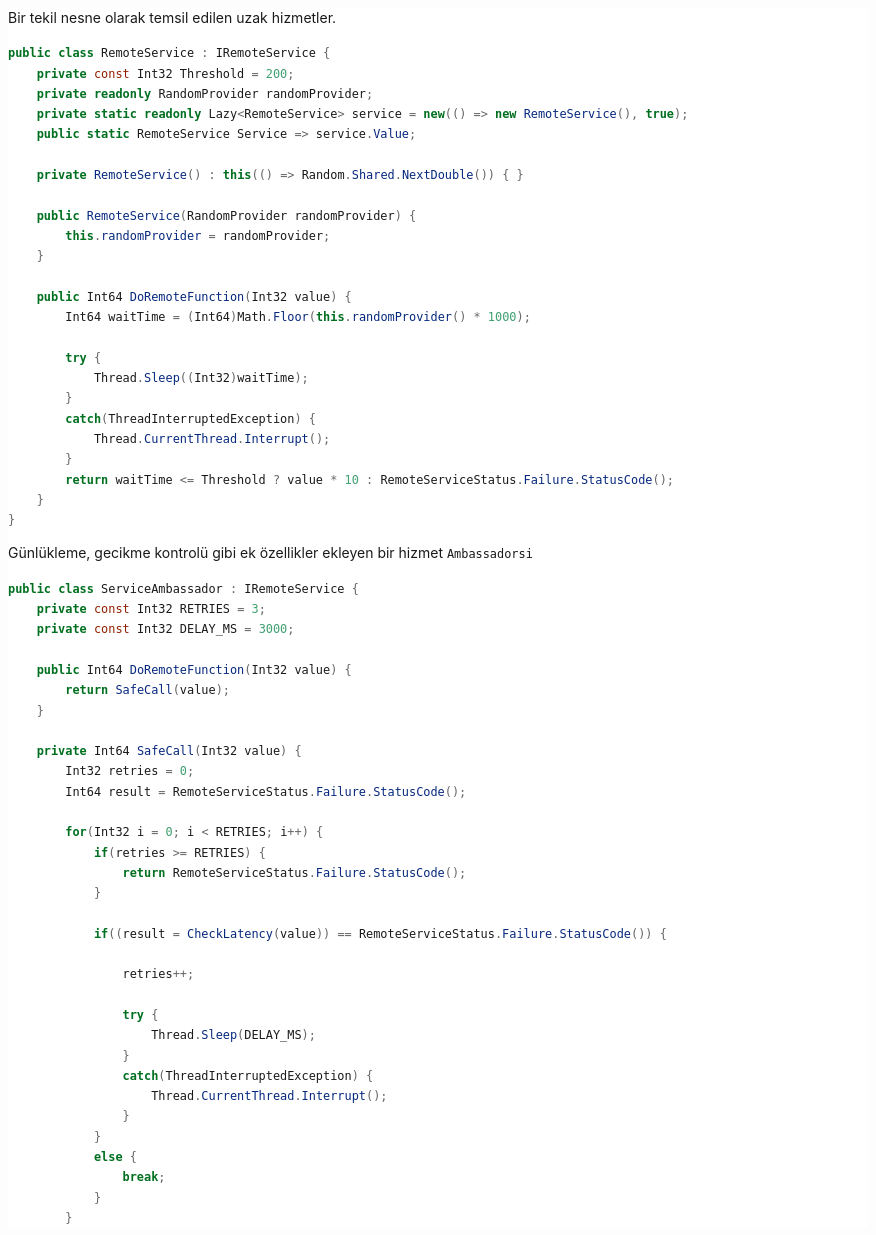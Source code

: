 Bir tekil nesne olarak temsil edilen uzak hizmetler.

```csharp
public class RemoteService : IRemoteService {
    private const Int32 Threshold = 200;
    private readonly RandomProvider randomProvider;
    private static readonly Lazy<RemoteService> service = new(() => new RemoteService(), true);
    public static RemoteService Service => service.Value;

    private RemoteService() : this(() => Random.Shared.NextDouble()) { }

    public RemoteService(RandomProvider randomProvider) {
        this.randomProvider = randomProvider;
    }

    public Int64 DoRemoteFunction(Int32 value) {
        Int64 waitTime = (Int64)Math.Floor(this.randomProvider() * 1000);

        try {
            Thread.Sleep((Int32)waitTime);
        }
        catch(ThreadInterruptedException) {
            Thread.CurrentThread.Interrupt();
        }
        return waitTime <= Threshold ? value * 10 : RemoteServiceStatus.Failure.StatusCode();
    }
}
```

Günlükleme, gecikme kontrolü gibi ek özellikler ekleyen bir hizmet `Ambassadorsi`

```csharp
public class ServiceAmbassador : IRemoteService {
    private const Int32 RETRIES = 3;
    private const Int32 DELAY_MS = 3000;

    public Int64 DoRemoteFunction(Int32 value) {
        return SafeCall(value);
    }

    private Int64 SafeCall(Int32 value) {
        Int32 retries = 0;
        Int64 result = RemoteServiceStatus.Failure.StatusCode();

        for(Int32 i = 0; i < RETRIES; i++) {
            if(retries >= RETRIES) {
                return RemoteServiceStatus.Failure.StatusCode();
            }

            if((result = CheckLatency(value)) == RemoteServiceStatus.Failure.StatusCode()) {

                retries++;

                try {
                    Thread.Sleep(DELAY_MS);
                }
                catch(ThreadInterruptedException) {
                    Thread.CurrentThread.Interrupt();
                }
            }
            else {
                break;
            }
        }

```